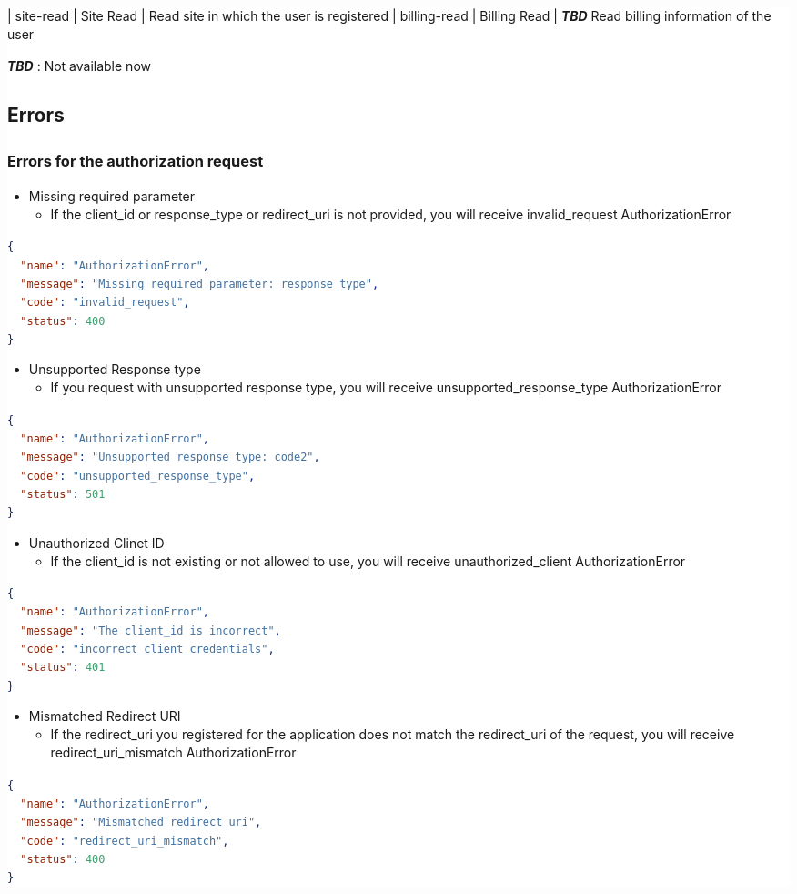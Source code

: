 | site-read          | Site Read                        | Read site in which the user is registered
| billing-read       | Billing Read                     | ___TBD___ Read billing information of the user

___TBD___ : Not available now

## Errors
### Errors for the authorization request
* Missing required parameter
  * If the client_id or response_type or redirect_uri is not provided, you will receive invalid_request AuthorizationError

```JSON
{
  "name": "AuthorizationError",
  "message": "Missing required parameter: response_type",
  "code": "invalid_request",
  "status": 400
}
```

* Unsupported Response type
  * If you request with unsupported response type, you will receive unsupported_response_type AuthorizationError

```JSON
{
  "name": "AuthorizationError",
  "message": "Unsupported response type: code2",
  "code": "unsupported_response_type",
  "status": 501
}
```

* Unauthorized Clinet ID
  * If the client_id is not existing or not allowed to use, you will receive unauthorized_client AuthorizationError

```json
{
  "name": "AuthorizationError",
  "message": "The client_id is incorrect",
  "code": "incorrect_client_credentials",
  "status": 401
}
```

* Mismatched Redirect URI
  * If the redirect_uri you registered for the application does not match the redirect_uri of the request, you will receive redirect_uri_mismatch AuthorizationError

```json
{
  "name": "AuthorizationError",
  "message": "Mismatched redirect_uri",
  "code": "redirect_uri_mismatch",
  "status": 400
}
```
